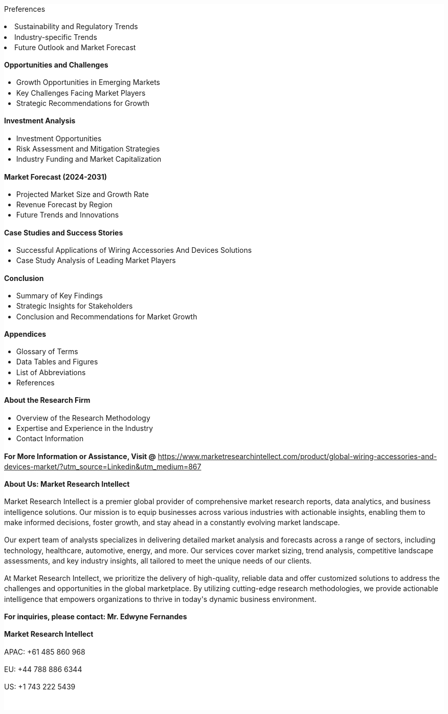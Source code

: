 Preferences</li><li>Sustainability and Regulatory Trends</li><li>Industry-specific Trends</li><li>Future Outlook and Market Forecast</li></ul><p><strong>Opportunities and Challenges</strong></p><ul><li>Growth Opportunities in Emerging Markets</li><li>Key Challenges Facing Market Players</li><li>Strategic Recommendations for Growth</li></ul><p><strong>Investment Analysis</strong></p><ul><li>Investment Opportunities</li><li>Risk Assessment and Mitigation Strategies</li><li>Industry Funding and Market Capitalization</li></ul><p><strong>Market Forecast (2024-2031)</strong></p><ul><li>Projected Market Size and Growth Rate</li><li>Revenue Forecast by Region</li><li>Future Trends and Innovations</li></ul><p><strong>Case Studies and Success Stories</strong></p><ul><li>Successful Applications of Wiring Accessories And Devices Solutions</li><li>Case Study Analysis of Leading Market Players</li></ul><p><strong>Conclusion</strong></p><ul><li>Summary of Key Findings</li><li>Strategic Insights for Stakeholders</li><li>Conclusion and Recommendations for Market Growth</li></ul><p><strong>Appendices</strong></p><ul><li>Glossary of Terms</li><li>Data Tables and Figures</li><li>List of Abbreviations</li><li>References</li></ul><p><strong>About the Research Firm</strong></p><ul><li>Overview of the Research Methodology</li><li>Expertise and Experience in the Industry</li><li>Contact Information</li></ul></div><div class="article-main__content" data-test-id="publishing-text-block"><p><span class="font-[700]"><strong>For More Information or Assistance, Visit @</strong>&nbsp;<a href="https://www.marketresearchintellect.com/product/global-wiring-accessories-and-devices-market/?utm_source=Linkedin&utm_medium=867">https://www.marketresearchintellect.com/product/global-wiring-accessories-and-devices-market/?utm_source=Linkedin&utm_medium=867</a></span></p><p><strong>About Us: Market Research Intellect</strong></p><p>Market Research Intellect is a premier global provider of comprehensive market research reports, data analytics, and business intelligence solutions. Our mission is to equip businesses across various industries with actionable insights, enabling them to make informed decisions, foster growth, and stay ahead in a constantly evolving market landscape.</p><p>Our expert team of analysts specializes in delivering detailed market analysis and forecasts across a range of sectors, including technology, healthcare, automotive, energy, and more. Our services cover market sizing, trend analysis, competitive landscape assessments, and key industry insights, all tailored to meet the unique needs of our clients.</p><p>At Market Research Intellect, we prioritize the delivery of high-quality, reliable data and offer customized solutions to address the challenges and opportunities in the global marketplace. By utilizing cutting-edge research methodologies, we provide actionable intelligence that empowers organizations to thrive in today's dynamic business environment.</p><p><strong>For inquiries, please contact: Mr. Edwyne Fernandes</strong></p><p><strong>Market Research Intellect</strong></p><p>APAC: +61 485 860 968</p><p>EU: +44 788 886 6344</p><p>US: +1 743 222 5439</p></div><div class="article-main__content" data-test-id="publishing-text-block">&nbsp;</div>